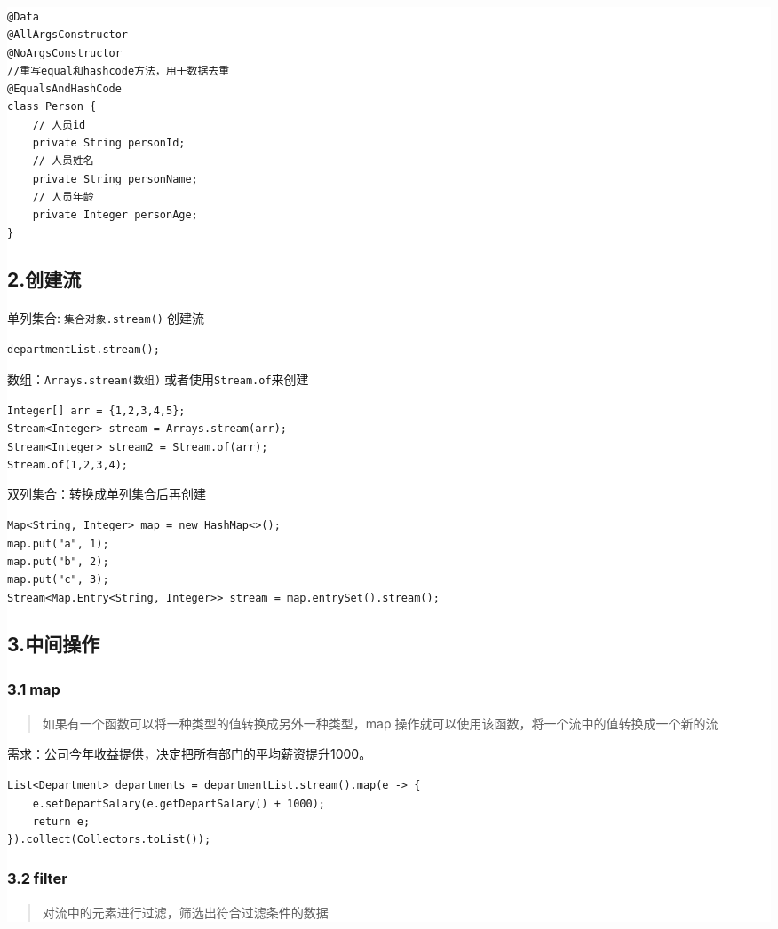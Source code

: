     @Data
    @AllArgsConstructor
    @NoArgsConstructor
    //重写equal和hashcode方法，用于数据去重
    @EqualsAndHashCode
    class Person {
        // 人员id
        private String personId;
        // 人员姓名
        private String personName;
        // 人员年龄
        private Integer personAge;
    }
    

2.创建流
-----

单列集合: `集合对象.stream()` 创建流

    departmentList.stream();
    

数组：`Arrays.stream(数组)` 或者使用`Stream.of`来创建

    Integer[] arr = {1,2,3,4,5};
    Stream<Integer> stream = Arrays.stream(arr);
    Stream<Integer> stream2 = Stream.of(arr);
    Stream.of(1,2,3,4);
    

双列集合：转换成单列集合后再创建

    Map<String, Integer> map = new HashMap<>();
    map.put("a", 1);
    map.put("b", 2);
    map.put("c", 3);
    Stream<Map.Entry<String, Integer>> stream = map.entrySet().stream();
    

3.中间操作
------

### 3.1 map

> 如果有一个函数可以将一种类型的值转换成另外一种类型，map 操作就可以使用该函数，将一个流中的值转换成一个新的流

需求：公司今年收益提供，决定把所有部门的平均薪资提升1000。

    List<Department> departments = departmentList.stream().map(e -> {
        e.setDepartSalary(e.getDepartSalary() + 1000);
        return e;
    }).collect(Collectors.toList());
    

### 3.2 filter

> 对流中的元素进行过滤，筛选出符合过滤条件的数据
